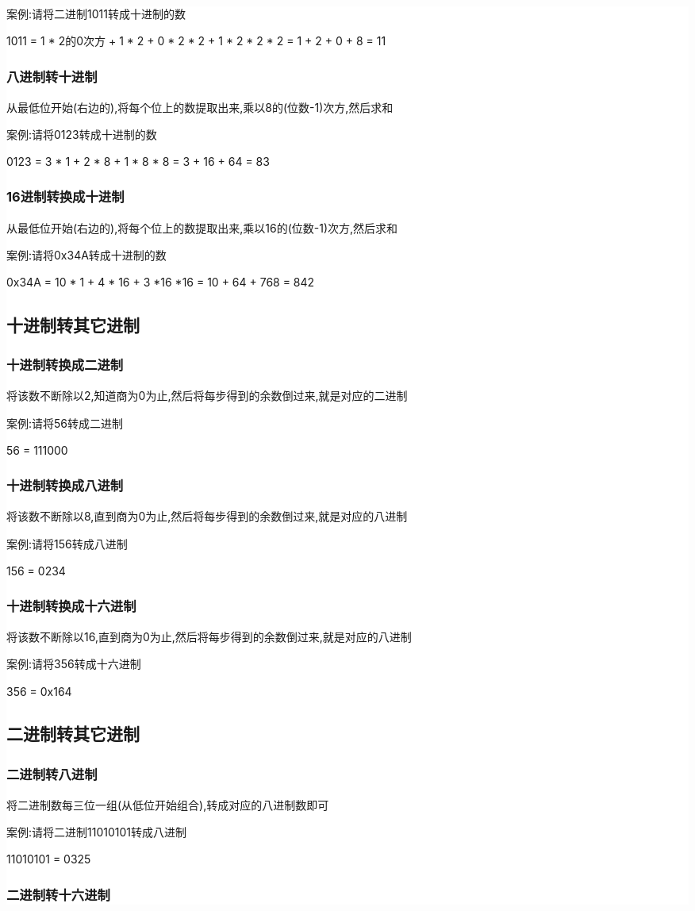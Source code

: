 案例:请将二进制1011转成十进制的数

1011 = 1 * 2的0次方 + 1 * 2 + 0 * 2 * 2 + 1 * 2 * 2 * 2 = 1 + 2 + 0 + 8 = 11

### 八进制转十进制

从最低位开始(右边的),将每个位上的数提取出来,乘以8的(位数-1)次方,然后求和

案例:请将0123转成十进制的数

0123 = 3 * 1 + 2 * 8 + 1 * 8 * 8 = 3 + 16 + 64 = 83

### 16进制转换成十进制

从最低位开始(右边的),将每个位上的数提取出来,乘以16的(位数-1)次方,然后求和

案例:请将0x34A转成十进制的数

0x34A = 10 * 1 + 4 * 16 + 3 *16 *16 = 10 + 64 + 768 = 842

## 十进制转其它进制

### 十进制转换成二进制

将该数不断除以2,知道商为0为止,然后将每步得到的余数倒过来,就是对应的二进制

案例:请将56转成二进制

56 = 111000

### 十进制转换成八进制

将该数不断除以8,直到商为0为止,然后将每步得到的余数倒过来,就是对应的八进制

案例:请将156转成八进制

156 = 0234

### 十进制转换成十六进制

将该数不断除以16,直到商为0为止,然后将每步得到的余数倒过来,就是对应的八进制

案例:请将356转成十六进制

356 = 0x164

## 二进制转其它进制

### 二进制转八进制

将二进制数每三位一组(从低位开始组合),转成对应的八进制数即可

案例:请将二进制11010101转成八进制

11010101 = 0325

### 二进制转十六进制
